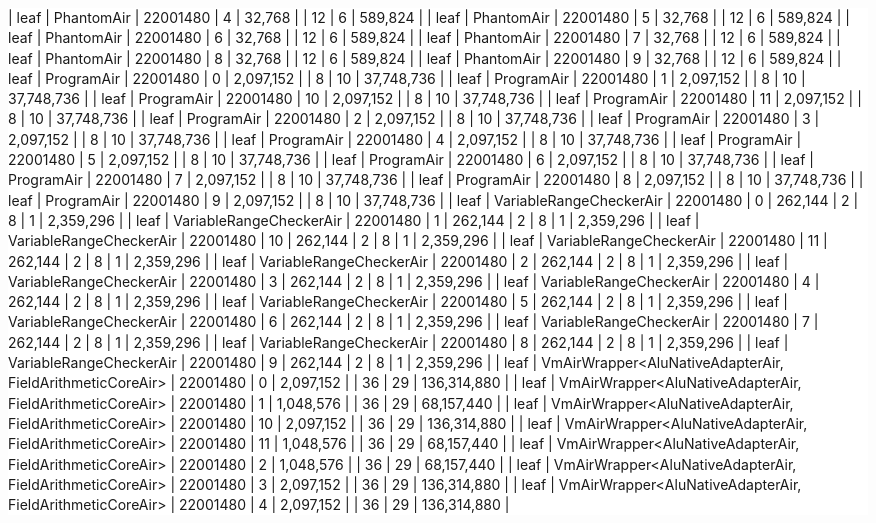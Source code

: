 | leaf | PhantomAir | 22001480 | 4 | 32,768 |  | 12 | 6 | 589,824 | 
| leaf | PhantomAir | 22001480 | 5 | 32,768 |  | 12 | 6 | 589,824 | 
| leaf | PhantomAir | 22001480 | 6 | 32,768 |  | 12 | 6 | 589,824 | 
| leaf | PhantomAir | 22001480 | 7 | 32,768 |  | 12 | 6 | 589,824 | 
| leaf | PhantomAir | 22001480 | 8 | 32,768 |  | 12 | 6 | 589,824 | 
| leaf | PhantomAir | 22001480 | 9 | 32,768 |  | 12 | 6 | 589,824 | 
| leaf | ProgramAir | 22001480 | 0 | 2,097,152 |  | 8 | 10 | 37,748,736 | 
| leaf | ProgramAir | 22001480 | 1 | 2,097,152 |  | 8 | 10 | 37,748,736 | 
| leaf | ProgramAir | 22001480 | 10 | 2,097,152 |  | 8 | 10 | 37,748,736 | 
| leaf | ProgramAir | 22001480 | 11 | 2,097,152 |  | 8 | 10 | 37,748,736 | 
| leaf | ProgramAir | 22001480 | 2 | 2,097,152 |  | 8 | 10 | 37,748,736 | 
| leaf | ProgramAir | 22001480 | 3 | 2,097,152 |  | 8 | 10 | 37,748,736 | 
| leaf | ProgramAir | 22001480 | 4 | 2,097,152 |  | 8 | 10 | 37,748,736 | 
| leaf | ProgramAir | 22001480 | 5 | 2,097,152 |  | 8 | 10 | 37,748,736 | 
| leaf | ProgramAir | 22001480 | 6 | 2,097,152 |  | 8 | 10 | 37,748,736 | 
| leaf | ProgramAir | 22001480 | 7 | 2,097,152 |  | 8 | 10 | 37,748,736 | 
| leaf | ProgramAir | 22001480 | 8 | 2,097,152 |  | 8 | 10 | 37,748,736 | 
| leaf | ProgramAir | 22001480 | 9 | 2,097,152 |  | 8 | 10 | 37,748,736 | 
| leaf | VariableRangeCheckerAir | 22001480 | 0 | 262,144 | 2 | 8 | 1 | 2,359,296 | 
| leaf | VariableRangeCheckerAir | 22001480 | 1 | 262,144 | 2 | 8 | 1 | 2,359,296 | 
| leaf | VariableRangeCheckerAir | 22001480 | 10 | 262,144 | 2 | 8 | 1 | 2,359,296 | 
| leaf | VariableRangeCheckerAir | 22001480 | 11 | 262,144 | 2 | 8 | 1 | 2,359,296 | 
| leaf | VariableRangeCheckerAir | 22001480 | 2 | 262,144 | 2 | 8 | 1 | 2,359,296 | 
| leaf | VariableRangeCheckerAir | 22001480 | 3 | 262,144 | 2 | 8 | 1 | 2,359,296 | 
| leaf | VariableRangeCheckerAir | 22001480 | 4 | 262,144 | 2 | 8 | 1 | 2,359,296 | 
| leaf | VariableRangeCheckerAir | 22001480 | 5 | 262,144 | 2 | 8 | 1 | 2,359,296 | 
| leaf | VariableRangeCheckerAir | 22001480 | 6 | 262,144 | 2 | 8 | 1 | 2,359,296 | 
| leaf | VariableRangeCheckerAir | 22001480 | 7 | 262,144 | 2 | 8 | 1 | 2,359,296 | 
| leaf | VariableRangeCheckerAir | 22001480 | 8 | 262,144 | 2 | 8 | 1 | 2,359,296 | 
| leaf | VariableRangeCheckerAir | 22001480 | 9 | 262,144 | 2 | 8 | 1 | 2,359,296 | 
| leaf | VmAirWrapper<AluNativeAdapterAir, FieldArithmeticCoreAir> | 22001480 | 0 | 2,097,152 |  | 36 | 29 | 136,314,880 | 
| leaf | VmAirWrapper<AluNativeAdapterAir, FieldArithmeticCoreAir> | 22001480 | 1 | 1,048,576 |  | 36 | 29 | 68,157,440 | 
| leaf | VmAirWrapper<AluNativeAdapterAir, FieldArithmeticCoreAir> | 22001480 | 10 | 2,097,152 |  | 36 | 29 | 136,314,880 | 
| leaf | VmAirWrapper<AluNativeAdapterAir, FieldArithmeticCoreAir> | 22001480 | 11 | 1,048,576 |  | 36 | 29 | 68,157,440 | 
| leaf | VmAirWrapper<AluNativeAdapterAir, FieldArithmeticCoreAir> | 22001480 | 2 | 1,048,576 |  | 36 | 29 | 68,157,440 | 
| leaf | VmAirWrapper<AluNativeAdapterAir, FieldArithmeticCoreAir> | 22001480 | 3 | 2,097,152 |  | 36 | 29 | 136,314,880 | 
| leaf | VmAirWrapper<AluNativeAdapterAir, FieldArithmeticCoreAir> | 22001480 | 4 | 2,097,152 |  | 36 | 29 | 136,314,880 | 